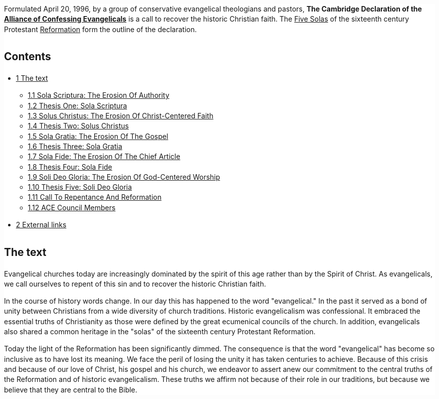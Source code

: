 Formulated April 20, 1996, by a group of conservative evangelical
theologians and pastors,
**The Cambridge Declaration of the [Alliance of Confessing Evangelicals](Alliance_of_Confessing_Evangelicals "Alliance of Confessing Evangelicals")**
is a call to recover the historic Christian faith. The
[Five Solas](Five_Solas "Five Solas") of the sixteenth century
Protestant [Reformation](Reformation "Reformation") form the
outline of the declaration.

## Contents

-   [1 The text](#The_text)
    -   [1.1 Sola Scriptura: The Erosion Of Authority](#Sola_Scriptura:_The_Erosion_Of_Authority)
    -   [1.2 Thesis One: Sola Scriptura](#Thesis_One:_Sola_Scriptura)
    -   [1.3 Solus Christus: The Erosion Of Christ-Centered Faith](#Solus_Christus:_The_Erosion_Of_Christ-Centered_Faith)
    -   [1.4 Thesis Two: Solus Christus](#Thesis_Two:_Solus_Christus)
    -   [1.5 Sola Gratia: The Erosion Of The Gospel](#Sola_Gratia:_The_Erosion_Of_The_Gospel)
    -   [1.6 Thesis Three: Sola Gratia](#Thesis_Three:_Sola_Gratia)
    -   [1.7 Sola Fide: The Erosion Of The Chief Article](#Sola_Fide:_The_Erosion_Of_The_Chief_Article)
    -   [1.8 Thesis Four: Sola Fide](#Thesis_Four:_Sola_Fide)
    -   [1.9 Soli Deo Gloria: The Erosion Of God-Centered Worship](#Soli_Deo_Gloria:_The_Erosion_Of_God-Centered_Worship)
    -   [1.10 Thesis Five: Soli Deo Gloria](#Thesis_Five:_Soli_Deo_Gloria)
    -   [1.11 Call To Repentance And Reformation](#Call_To_Repentance_And_Reformation)
    -   [1.12 ACE Council Members](#ACE_Council_Members)

-   [2 External links](#External_links)

## The text

Evangelical churches today are increasingly dominated by the spirit
of this age rather than by the Spirit of Christ. As evangelicals,
we call ourselves to repent of this sin and to recover the historic
Christian faith.

In the course of history words change. In our day this has happened
to the word "evangelical." In the past it served as a bond of unity
between Christians from a wide diversity of church traditions.
Historic evangelicalism was confessional. It embraced the essential
truths of Christianity as those were defined by the great
ecumenical councils of the church. In addition, evangelicals also
shared a common heritage in the "solas" of the sixteenth century
Protestant Reformation.

Today the light of the Reformation has been significantly dimmed.
The consequence is that the word "evangelical" has become so
inclusive as to have lost its meaning. We face the peril of losing
the unity it has taken centuries to achieve. Because of this crisis
and because of our love of Christ, his gospel and his church, we
endeavor to assert anew our commitment to the central truths of the
Reformation and of historic evangelicalism. These truths we affirm
not because of their role in our traditions, but because we believe
that they are central to the Bible.
